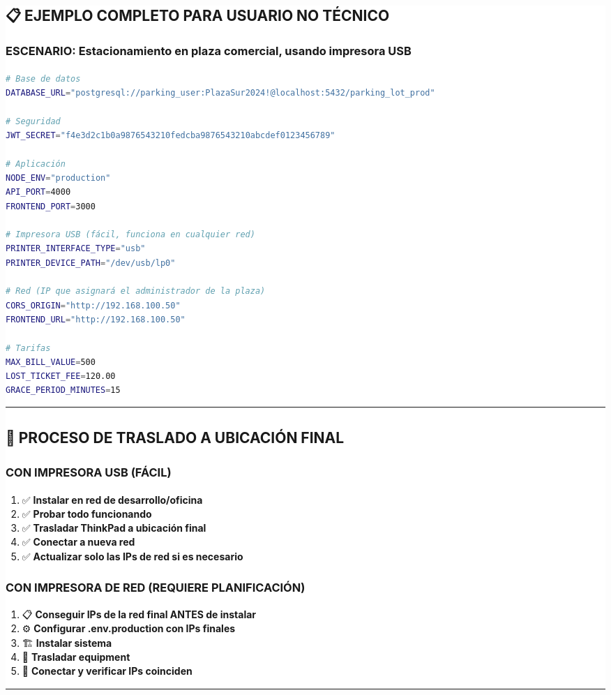 
## 📋 EJEMPLO COMPLETO PARA USUARIO NO TÉCNICO

### **ESCENARIO**: Estacionamiento en plaza comercial, usando impresora USB

```bash
# Base de datos
DATABASE_URL="postgresql://parking_user:PlazaSur2024!@localhost:5432/parking_lot_prod"

# Seguridad
JWT_SECRET="f4e3d2c1b0a9876543210fedcba9876543210abcdef0123456789"

# Aplicación
NODE_ENV="production"
API_PORT=4000
FRONTEND_PORT=3000

# Impresora USB (fácil, funciona en cualquier red)
PRINTER_INTERFACE_TYPE="usb"
PRINTER_DEVICE_PATH="/dev/usb/lp0"

# Red (IP que asignará el administrador de la plaza)
CORS_ORIGIN="http://192.168.100.50"
FRONTEND_URL="http://192.168.100.50"

# Tarifas
MAX_BILL_VALUE=500
LOST_TICKET_FEE=120.00
GRACE_PERIOD_MINUTES=15
```

---

## 🚚 PROCESO DE TRASLADO A UBICACIÓN FINAL

### **CON IMPRESORA USB (FÁCIL)**

1. ✅ **Instalar en red de desarrollo/oficina**
2. ✅ **Probar todo funcionando**
3. ✅ **Trasladar ThinkPad a ubicación final**
4. ✅ **Conectar a nueva red**
5. ✅ **Actualizar solo las IPs de red si es necesario**

### **CON IMPRESORA DE RED (REQUIERE PLANIFICACIÓN)**

1. 📋 **Conseguir IPs de la red final ANTES de instalar**
2. ⚙️ **Configurar .env.production con IPs finales**
3. 🏗️ **Instalar sistema**
4. 🚚 **Trasladar equipment**
5. 🔌 **Conectar y verificar IPs coinciden**

---